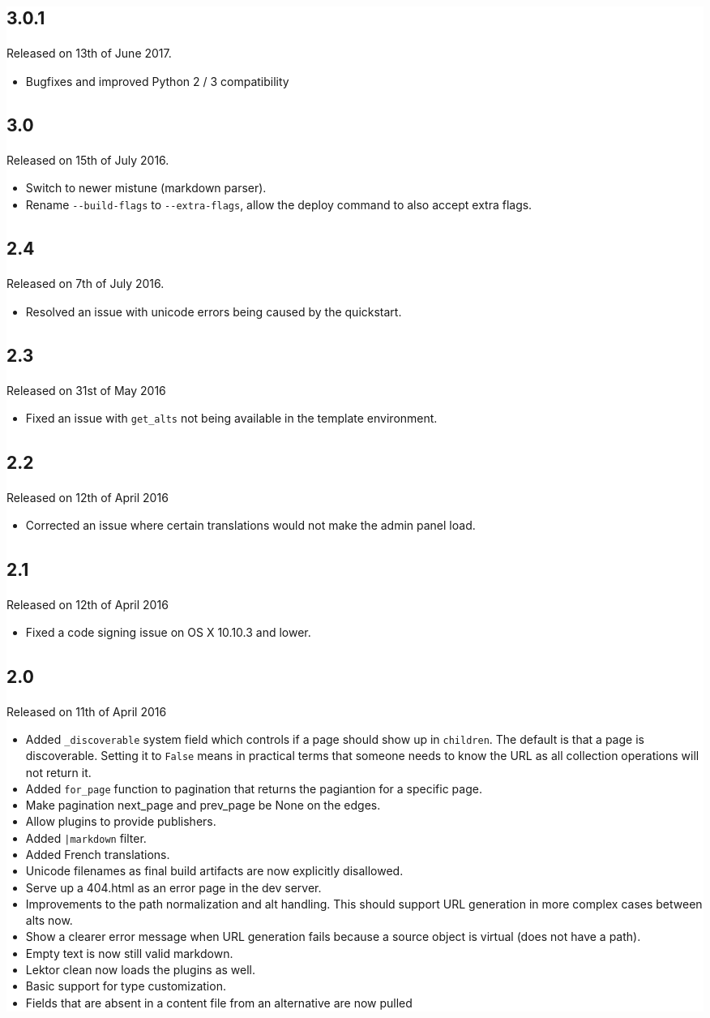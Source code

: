 ## 3.0.1

Released on 13th of June 2017.

- Bugfixes and improved Python 2 / 3 compatibility

## 3.0

Released on 15th of July 2016.

- Switch to newer mistune (markdown parser).
- Rename `--build-flags` to `--extra-flags`, allow the deploy command to also
  accept extra flags.

## 2.4

Released on 7th of July 2016.

- Resolved an issue with unicode errors being caused by the
  quickstart.

## 2.3

Released on 31st of May 2016

- Fixed an issue with `get_alts` not being available in the
  template environment.

## 2.2

Released on 12th of April 2016

- Corrected an issue where certain translations would not make the
  admin panel load.

## 2.1

Released on 12th of April 2016

- Fixed a code signing issue on OS X 10.10.3 and lower.

## 2.0

Released on 11th of April 2016

- Added `_discoverable` system field which controls if a page should show
  up in `children`. The default is that a page is discoverable. Setting it
  to `False` means in practical terms that someone needs to know the URL as
  all collection operations will not return it.
- Added `for_page` function to pagination that returns the pagiantion for a
  specific page.
- Make pagination next_page and prev_page be None on the edges.
- Allow plugins to provide publishers.
- Added `|markdown` filter.
- Added French translations.
- Unicode filenames as final build artifacts are now explicitly disallowed.
- Serve up a 404.html as an error page in the dev server.
- Improvements to the path normalization and alt handling. This should support
  URL generation in more complex cases between alts now.
- Show a clearer error message when URL generation fails because a source
  object is virtual (does not have a path).
- Empty text is now still valid markdown.
- Lektor clean now loads the plugins as well.
- Basic support for type customization.
- Fields that are absent in a content file from an alternative are now pulled